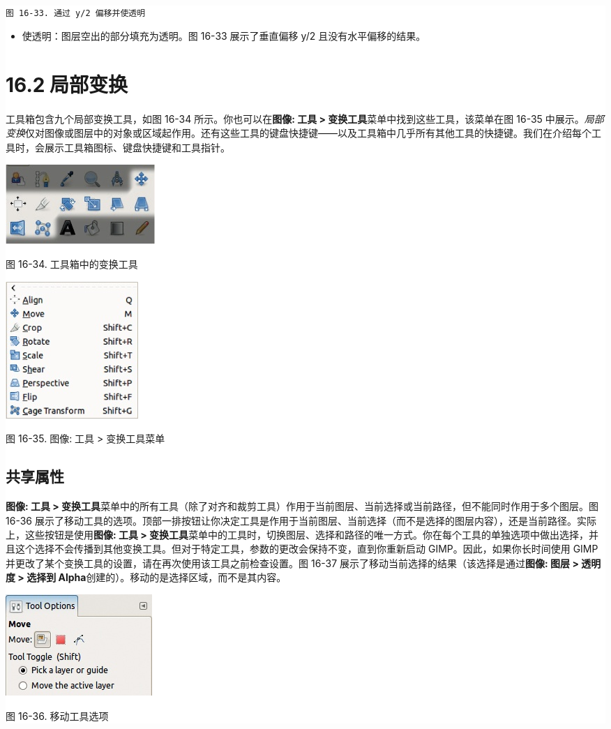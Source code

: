     图 16-33. 通过 y/2 偏移并使透明

+   使透明：图层空出的部分填充为透明。图 16-33 展示了垂直偏移 y/2 且没有水平偏移的结果。

# 16.2 局部变换

工具箱包含九个局部变换工具，如图 16-34 所示。你也可以在**图像: 工具 > 变换工具**菜单中找到这些工具，该菜单在图 16-35 中展示。*局部变换*仅对图像或图层中的对象或区域起作用。还有这些工具的键盘快捷键——以及工具箱中几乎所有其他工具的快捷键。我们在介绍每个工具时，会展示工具箱图标、键盘快捷键和工具指针。

![工具箱中的变换工具](img/httpatomoreillycomsourcenostarchimages1456368.png.jpg)

图 16-34. 工具箱中的变换工具

![图像: 工具 > 变换工具菜单](img/httpatomoreillycomsourcenostarchimages1456370.png.jpg)

图 16-35. 图像: 工具 > 变换工具菜单

## 共享属性

**图像: 工具 > 变换工具**菜单中的所有工具（除了对齐和裁剪工具）作用于当前图层、当前选择或当前路径，但不能同时作用于多个图层。图 16-36 展示了移动工具的选项。顶部一排按钮让你决定工具是作用于当前图层、当前选择（而不是选择的图层内容），还是当前路径。实际上，这些按钮是使用**图像: 工具 > 变换工具**菜单中的工具时，切换图层、选择和路径的唯一方式。你在每个工具的单独选项中做出选择，并且这个选择不会传播到其他变换工具。但对于特定工具，参数的更改会保持不变，直到你重新启动 GIMP。因此，如果你长时间使用 GIMP 并更改了某个变换工具的设置，请在再次使用该工具之前检查设置。图 16-37 展示了移动当前选择的结果（该选择是通过**图像: 图层 > 透明度 > 选择到 Alpha**创建的）。移动的是选择区域，而不是其内容。

![移动工具选项](img/httpatomoreillycomsourcenostarchimages1456372.png.jpg)

图 16-36. 移动工具选项
